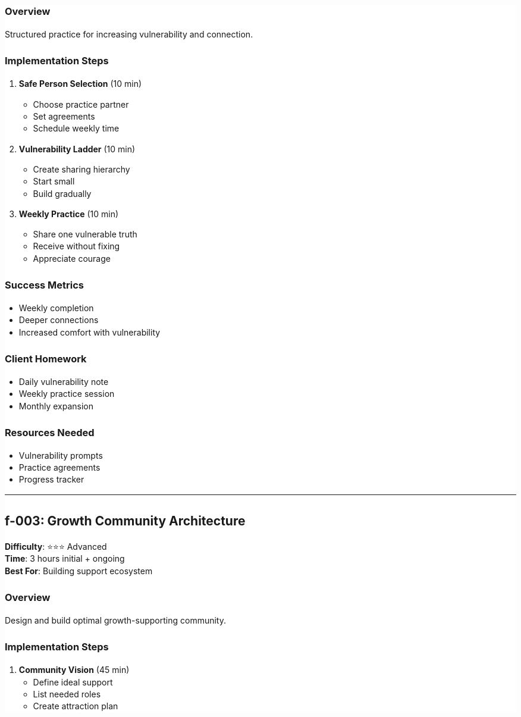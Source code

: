 ### Overview
Structured practice for increasing vulnerability and connection.

### Implementation Steps
1. **Safe Person Selection** (10 min)
   - Choose practice partner
   - Set agreements
   - Schedule weekly time

2. **Vulnerability Ladder** (10 min)
   - Create sharing hierarchy
   - Start small
   - Build gradually

3. **Weekly Practice** (10 min)
   - Share one vulnerable truth
   - Receive without fixing
   - Appreciate courage

### Success Metrics
- Weekly completion
- Deeper connections
- Increased comfort with vulnerability

### Client Homework
- Daily vulnerability note
- Weekly practice session
- Monthly expansion

### Resources Needed
- Vulnerability prompts
- Practice agreements
- Progress tracker

---

## f-003: Growth Community Architecture
**Difficulty**: ⭐⭐⭐ Advanced  
**Time**: 3 hours initial + ongoing  
**Best For**: Building support ecosystem

### Overview
Design and build optimal growth-supporting community.

### Implementation Steps
1. **Community Vision** (45 min)
   - Define ideal support
   - List needed roles
   - Create attraction plan
